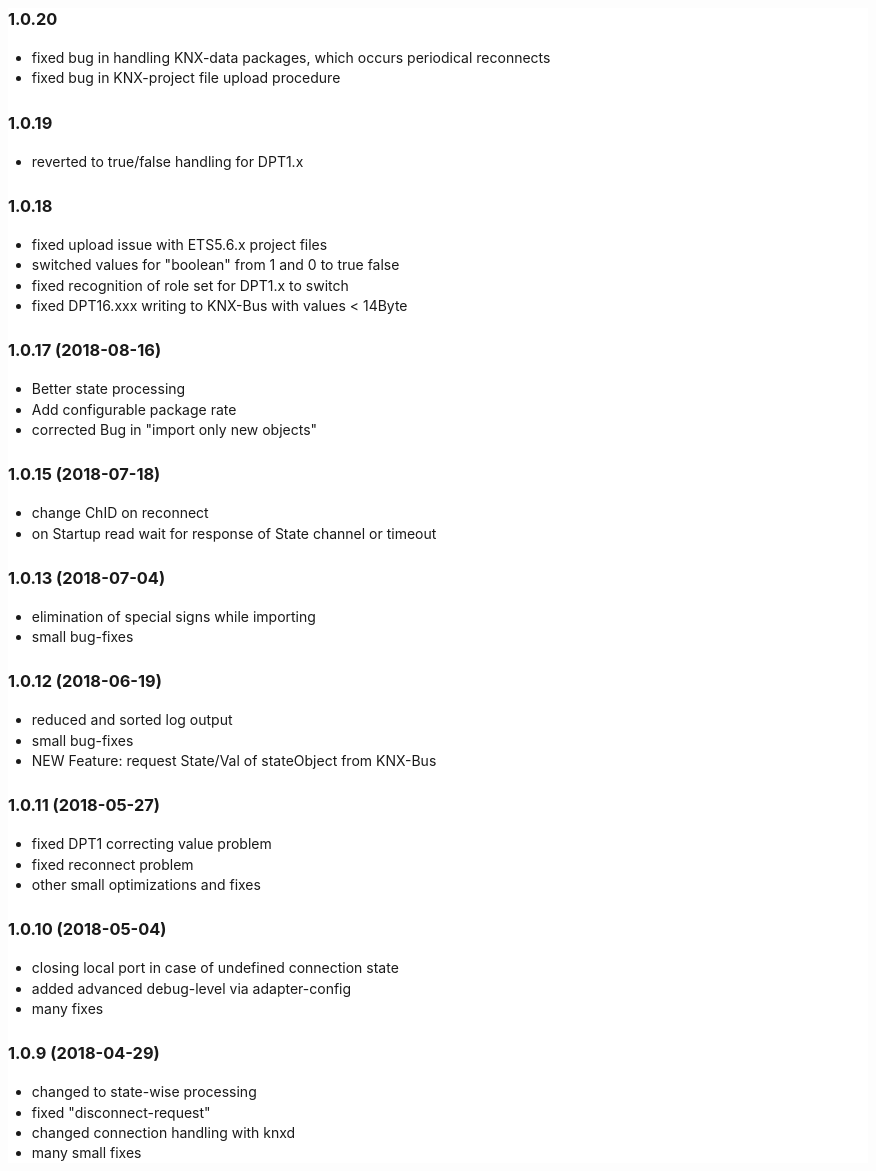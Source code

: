 ### 1.0.20

* fixed bug in handling KNX-data packages, which occurs periodical reconnects
* fixed bug in KNX-project file upload procedure

### 1.0.19

* reverted to true/false handling for DPT1.x

### 1.0.18

* fixed upload issue with ETS5.6.x project files
* switched values for "boolean" from 1 and 0 to true false 
* fixed recognition of role set for DPT1.x to switch
* fixed DPT16.xxx writing to KNX-Bus with values < 14Byte

### 1.0.17 (2018-08-16)

* Better state processing
* Add configurable package rate
* corrected Bug in "import only new objects"

### 1.0.15 (2018-07-18)

* change ChID on reconnect
* on Startup read wait for response of State channel or timeout

### 1.0.13 (2018-07-04)

* elimination of special signs while importing
* small bug-fixes

### 1.0.12 (2018-06-19)

* reduced and sorted log output
* small bug-fixes
* NEW Feature: request State/Val of stateObject from KNX-Bus

### 1.0.11 (2018-05-27)

* fixed DPT1 correcting value problem
* fixed reconnect problem
* other small optimizations and fixes

### 1.0.10 (2018-05-04)

* closing local port in case of undefined connection state
* added advanced debug-level via adapter-config
* many fixes

### 1.0.9 (2018-04-29)

* changed to state-wise processing
* fixed "disconnect-request"
* changed connection handling with knxd
* many small fixes
